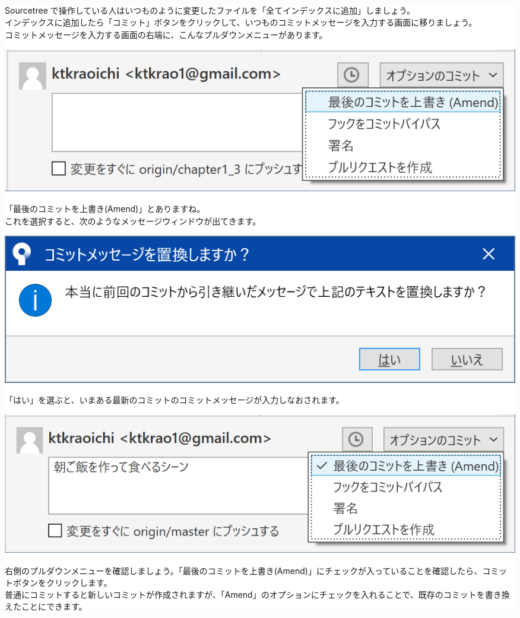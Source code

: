 Sourcetree で操作している人はいつものように変更したファイルを「全てインデックスに追加」しましょう。\
インデックスに追加したら「コミット」ボタンをクリックして、いつものコミットメッセージを入力する画面に移りましょう。\
コミットメッセージを入力する画面の右端に、こんなプルダウンメニューがあります。

![Amend1](img/Cap1_3-1_Amend1.png)

「最後のコミットを上書き(Amend)」とありますね。\
これを選択すると、次のようなメッセージウィンドウが出てきます。

![Amend2](img/Cap1_3-2_Amend2.png)

「はい」を選ぶと、いまある最新のコミットのコミットメッセージが入力しなおされます。

![Amend3](img/Cap1_3-3_Amend3.png)

右側のプルダウンメニューを確認しましょう。「最後のコミットを上書き(Amend)」にチェックが入っていることを確認したら、コミットボタンをクリックします。\
普通にコミットすると新しいコミットが作成されますが、「Amend」のオプションにチェックを入れることで、既存のコミットを書き換えたことにできます。

